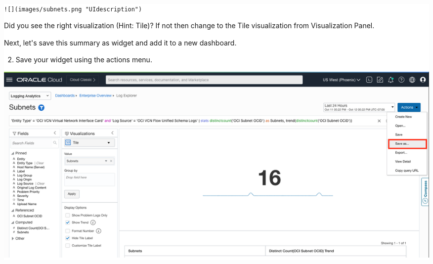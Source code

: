     ![](images/subnets.png "UIdescription")

  Did you see the right visualization (Hint: Tile)? If not then change to the Tile visualization from Visualization Panel.

  Next, let's save this summary as widget and add it to a new dashboard.

2. Save your widget using the actions menu.

  ![](images/action-savedsearch.png "UIdescription")
